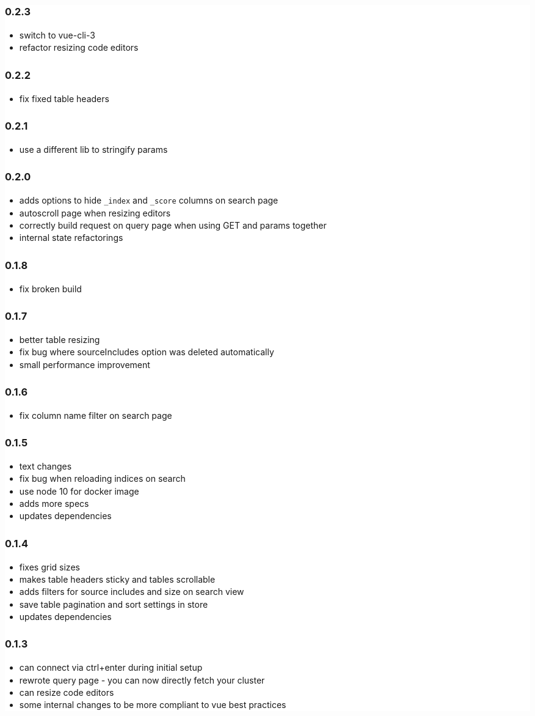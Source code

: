 ### 0.2.3

* switch to vue-cli-3
* refactor resizing code editors

### 0.2.2

* fix fixed table headers

### 0.2.1

* use a different lib to stringify params

### 0.2.0

* adds options to hide `_index` and `_score` columns on search page
* autoscroll page when resizing editors
* correctly build request on query page when using GET and params together
* internal state refactorings

### 0.1.8

* fix broken build

### 0.1.7

* better table resizing
* fix bug where sourceIncludes option was deleted automatically
* small performance improvement

### 0.1.6

* fix column name filter on search page

### 0.1.5

* text changes
* fix bug when reloading indices on search
* use node 10 for docker image
* adds more specs
* updates dependencies

### 0.1.4

* fixes grid sizes
* makes table headers sticky and tables scrollable
* adds filters for source includes and size on search view
* save table pagination and sort settings in store
* updates dependencies

### 0.1.3

* can connect via ctrl+enter during initial setup
* rewrote query page - you can now directly fetch your cluster
* can resize code editors
* some internal changes to be more compliant to vue best practices
